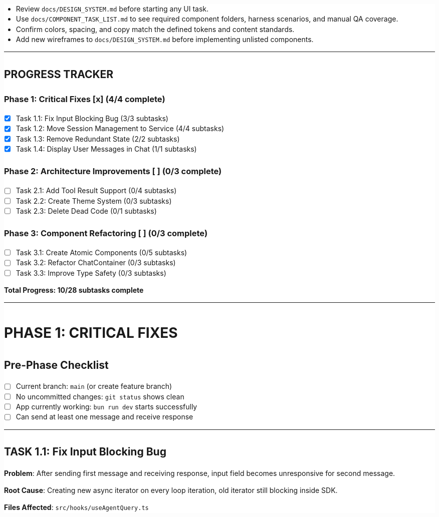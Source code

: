 - Review `docs/DESIGN_SYSTEM.md` before starting any UI task.
- Use `docs/COMPONENT_TASK_LIST.md` to see required component folders, harness scenarios, and manual QA coverage.
- Confirm colors, spacing, and copy match the defined tokens and content standards.
- Add new wireframes to `docs/DESIGN_SYSTEM.md` before implementing unlisted components.

---

## PROGRESS TRACKER

### Phase 1: Critical Fixes [x] (4/4 complete)
- [x] Task 1.1: Fix Input Blocking Bug (3/3 subtasks)
- [x] Task 1.2: Move Session Management to Service (4/4 subtasks)
- [x] Task 1.3: Remove Redundant State (2/2 subtasks)
- [x] Task 1.4: Display User Messages in Chat (1/1 subtasks)

### Phase 2: Architecture Improvements [ ] (0/3 complete)
- [ ] Task 2.1: Add Tool Result Support (0/4 subtasks)
- [ ] Task 2.2: Create Theme System (0/3 subtasks)
- [ ] Task 2.3: Delete Dead Code (0/1 subtasks)

### Phase 3: Component Refactoring [ ] (0/3 complete)
- [ ] Task 3.1: Create Atomic Components (0/5 subtasks)
- [ ] Task 3.2: Refactor ChatContainer (0/3 subtasks)
- [ ] Task 3.3: Improve Type Safety (0/3 subtasks)

**Total Progress: 10/28 subtasks complete**

---

# PHASE 1: CRITICAL FIXES

## Pre-Phase Checklist
- [ ] Current branch: `main` (or create feature branch)
- [ ] No uncommitted changes: `git status` shows clean
- [ ] App currently working: `bun run dev` starts successfully
- [ ] Can send at least one message and receive response

---

## TASK 1.1: Fix Input Blocking Bug

**Problem**: After sending first message and receiving response, input field becomes unresponsive for second message.

**Root Cause**: Creating new async iterator on every loop iteration, old iterator still blocking inside SDK.

**Files Affected**: `src/hooks/useAgentQuery.ts`
